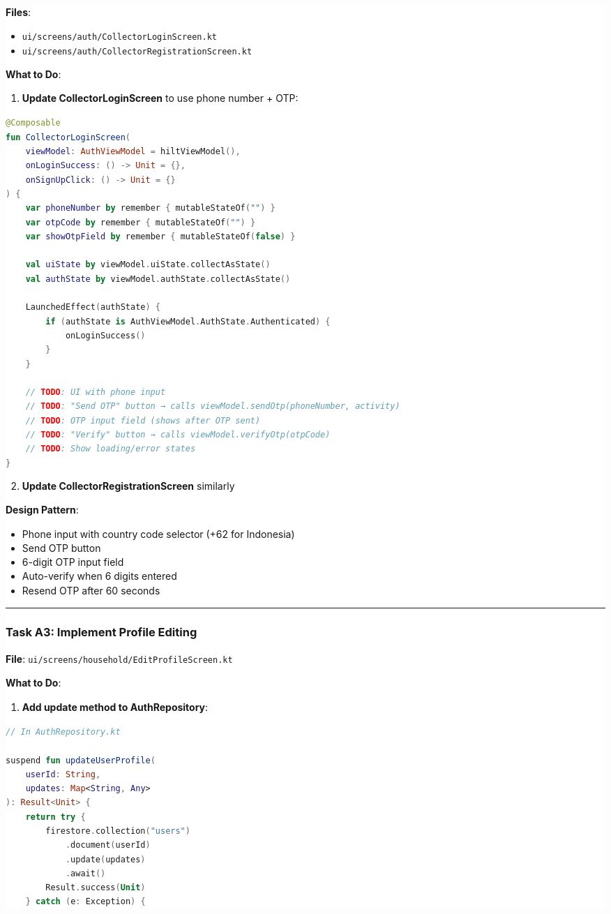 **Files**:
- `ui/screens/auth/CollectorLoginScreen.kt`
- `ui/screens/auth/CollectorRegistrationScreen.kt`

**What to Do**:

1. **Update CollectorLoginScreen** to use phone number + OTP:
```kotlin
@Composable
fun CollectorLoginScreen(
    viewModel: AuthViewModel = hiltViewModel(),
    onLoginSuccess: () -> Unit = {},
    onSignUpClick: () -> Unit = {}
) {
    var phoneNumber by remember { mutableStateOf("") }
    var otpCode by remember { mutableStateOf("") }
    var showOtpField by remember { mutableStateOf(false) }

    val uiState by viewModel.uiState.collectAsState()
    val authState by viewModel.authState.collectAsState()

    LaunchedEffect(authState) {
        if (authState is AuthViewModel.AuthState.Authenticated) {
            onLoginSuccess()
        }
    }

    // TODO: UI with phone input
    // TODO: "Send OTP" button → calls viewModel.sendOtp(phoneNumber, activity)
    // TODO: OTP input field (shows after OTP sent)
    // TODO: "Verify" button → calls viewModel.verifyOtp(otpCode)
    // TODO: Show loading/error states
}
```

2. **Update CollectorRegistrationScreen** similarly

**Design Pattern**:
- Phone input with country code selector (+62 for Indonesia)
- Send OTP button
- 6-digit OTP input field
- Auto-verify when 6 digits entered
- Resend OTP after 60 seconds

---

### Task A3: Implement Profile Editing

**File**: `ui/screens/household/EditProfileScreen.kt`

**What to Do**:

1. **Add update method to AuthRepository**:
```kotlin
// In AuthRepository.kt

suspend fun updateUserProfile(
    userId: String,
    updates: Map<String, Any>
): Result<Unit> {
    return try {
        firestore.collection("users")
            .document(userId)
            .update(updates)
            .await()
        Result.success(Unit)
    } catch (e: Exception) {
```